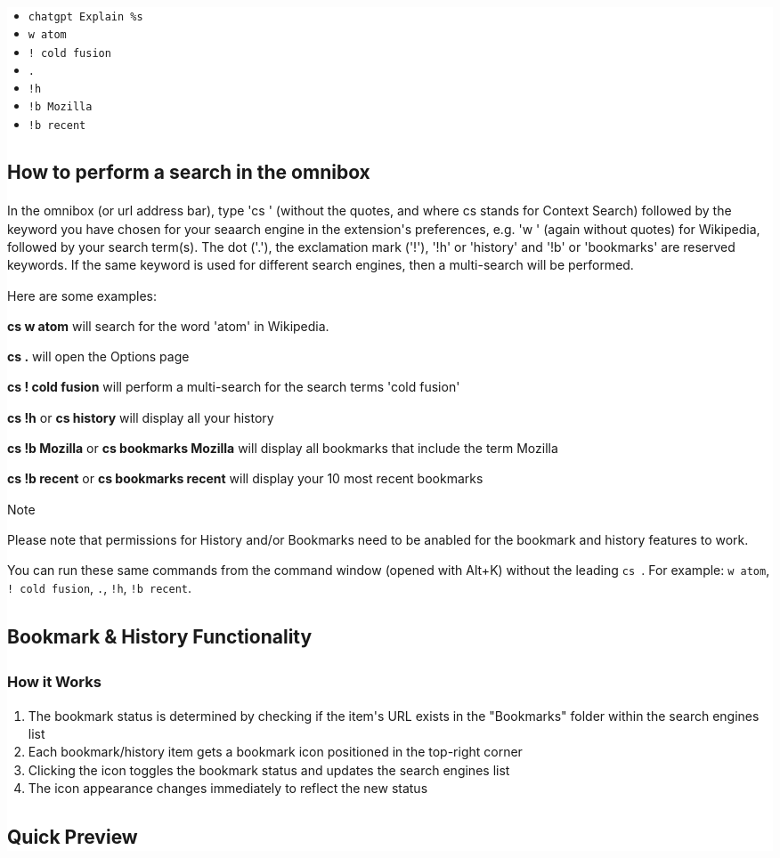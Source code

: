 -   `chatgpt Explain %s`
-   `w atom`
-   `! cold fusion`
-   `.`
-   `!h`
-   `!b Mozilla`
-   `!b recent`

## How to perform a search in the omnibox

In the omnibox (or url address bar), type 'cs ' (without the quotes, and where cs stands for Context Search) followed by the keyword you have chosen for your seaarch engine in the extension's preferences, e.g. 'w ' (again without quotes) for Wikipedia, followed by your search term(s). The dot ('.'), the exclamation mark ('!'), '!h' or 'history' and '!b' or 'bookmarks' are reserved keywords. If the same keyword is used for different search engines, then a multi-search will be performed.

Here are some examples:

**cs w atom**
will search for the word 'atom' in Wikipedia.

**cs .**
will open the Options page

**cs ! cold fusion**
will perform a multi-search for the search terms 'cold fusion'

**cs !h** or **cs history**
will display all your history

**cs !b Mozilla** or **cs bookmarks Mozilla**
will display all bookmarks that include the term Mozilla

**cs !b recent** or **cs bookmarks recent**
will display your 10 most recent bookmarks

> [!NOTE]
> Please note that permissions for History and/or Bookmarks need to be anabled for the bookmark and history features to work.

You can run these same commands from the command window (opened with Alt+K) without the leading `cs `. For example: `w atom`, `! cold fusion`, `.`, `!h`, `!b recent`.

## Bookmark & History Functionality

### How it Works

1. The bookmark status is determined by checking if the item's URL exists in the "Bookmarks" folder within the search engines list
2. Each bookmark/history item gets a bookmark icon positioned in the top-right corner
3. Clicking the icon toggles the bookmark status and updates the search engines list
4. The icon appearance changes immediately to reflect the new status

## Quick Preview

